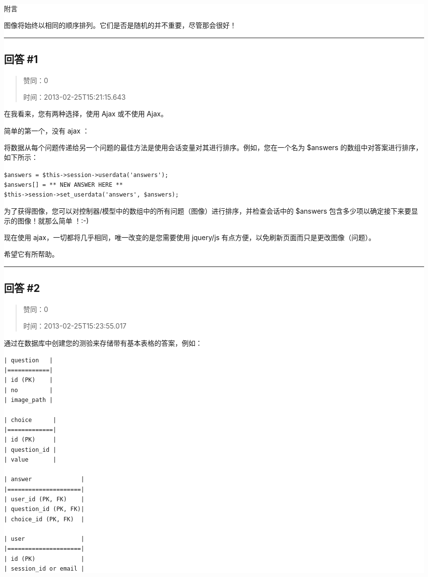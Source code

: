 附言

图像将始终以相同的顺序排列。它们是否是随机的并不重要，尽管那会很好！

* * *

## 回答 #1

> 赞同：0
> 
> 时间：2013-02-25T15:21:15.643

在我看来，您有两种选择，使用 Ajax 或不使用 Ajax。

简单的第一个，没有 ajax ：

将数据从每个问题传递给另一个问题的最佳方法是使用会话变量对其进行排序。例如，您在一个名为 $answers 的数组中对答案进行排序，如下所示：

```
$answers = $this->session->userdata('answers');
$answers[] = ** NEW ANSWER HERE **
$this->session->set_userdata('answers', $answers); 
```

为了获得图像，您可以对控制器/模型中的数组中的所有问题（图像）进行排序，并检查会话中的 $answers 包含多少项以确定接下来要显示的图像！就那么简单 ！:-)

现在使用 ajax，一切都将几乎相同，唯一改变的是您需要使用 jquery/js 有点方便，以免刷新页面而只是更改图像（问题）。

希望它有所帮助。

* * *

## 回答 #2

> 赞同：0
> 
> 时间：2013-02-25T15:23:55.017

通过在数据库中创建您的测验来存储带有基本表格的答案，例如：

```
| question   |
|============|
| id (PK)    |
| no         |
| image_path |

| choice      |
|=============|
| id (PK)     |
| question_id |
| value       |

| answer              |
|=====================|
| user_id (PK, FK)    |
| question_id (PK, FK)|
| choice_id (PK, FK)  |

| user                |
|=====================|
| id (PK)             |
| session_id or email | 
```
